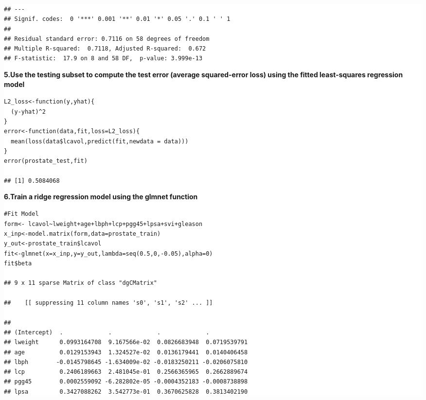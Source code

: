     ## ---
    ## Signif. codes:  0 '***' 0.001 '**' 0.01 '*' 0.05 '.' 0.1 ' ' 1
    ## 
    ## Residual standard error: 0.7116 on 58 degrees of freedom
    ## Multiple R-squared:  0.7118, Adjusted R-squared:  0.672 
    ## F-statistic:  17.9 on 8 and 58 DF,  p-value: 3.999e-13

**5.Use the testing subset to compute the test error (average
squared-error loss) using the fitted least-squares regression model**

    L2_loss<-function(y,yhat){
      (y-yhat)^2
    }
    error<-function(data,fit,loss=L2_loss){
      mean(loss(data$lcavol,predict(fit,newdata = data)))
    }
    error(prostate_test,fit)

    ## [1] 0.5084068

**6.Train a ridge regression model using the glmnet function**

    #Fit Model
    form<- lcavol~lweight+age+lbph+lcp+pgg45+lpsa+svi+gleason
    x_inp<-model.matrix(form,data=prostate_train)
    y_out<-prostate_train$lcavol
    fit<-glmnet(x=x_inp,y=y_out,lambda=seq(0.5,0,-0.05),alpha=0)
    fit$beta

    ## 9 x 11 sparse Matrix of class "dgCMatrix"

    ##    [[ suppressing 11 column names 's0', 's1', 's2' ... ]]

    ##                                                                    
    ## (Intercept)  .             .             .             .           
    ## lweight      0.0993164708  9.167566e-02  0.0826683948  0.0719539791
    ## age          0.0129153943  1.324527e-02  0.0136179441  0.0140406458
    ## lbph        -0.0145798645 -1.634009e-02 -0.0183250211 -0.0206075810
    ## lcp          0.2406189663  2.481045e-01  0.2566365965  0.2662889674
    ## pgg45        0.0002559092 -6.282802e-05 -0.0004352183 -0.0008738898
    ## lpsa         0.3427088262  3.542773e-01  0.3670625828  0.3813402190